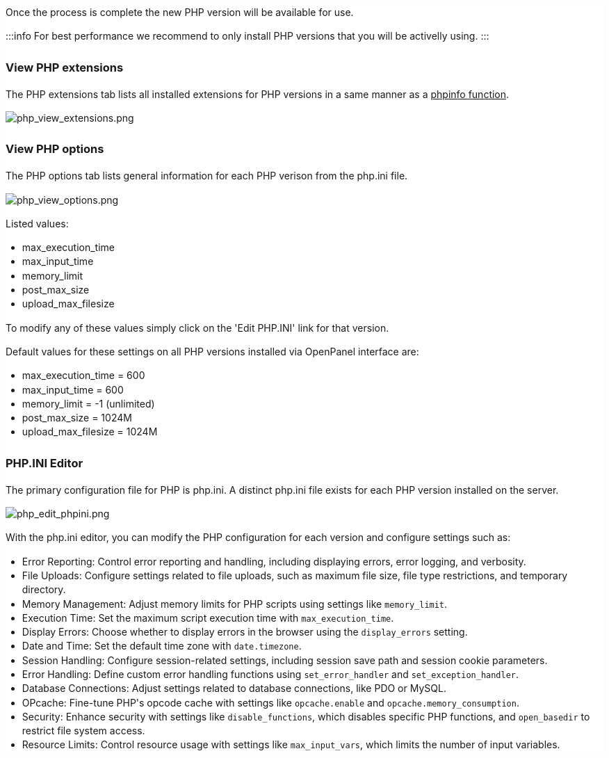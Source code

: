 Once the process is complete the new PHP version will be available for use.

:::info
For best performance we recommend to only install PHP versions that you will be activelly using.
:::

### View PHP extensions

The PHP extensions tab lists all installed extensions for PHP versions in a same manner as a [phpinfo function](https://www.php.net/manual/en/function.phpinfo.php).

![php_view_extensions.png](/img/panel/v1/advanced/php_view_extensions.png)

### View PHP options

The PHP options tab lists general information for each PHP verison from the php.ini file.

![php_view_options.png](/img/panel/v1/advanced/php_view_options.png)

Listed values:

- max_execution_time
- max_input_time
- memory_limit
- post_max_size
- upload_max_filesize

To modify any of these values simply click on the 'Edit PHP.INI' link for that version.

Default values for these settings on all PHP versions installed via OpenPanel interface are:

- max_execution_time = 600
- max_input_time = 600
- memory_limit = -1 (unlimited)
- post_max_size = 1024M
- upload_max_filesize = 1024M

### PHP.INI Editor

The primary configuration file for PHP is php.ini. A distinct php.ini file exists for each PHP version installed on the server. 

![php_edit_phpini.png](/img/panel/v1/advanced/php_edit_phpini.png)

With the php.ini editor, you can modify the PHP configuration for each version and configure settings such as:


- Error Reporting: Control error reporting and handling, including displaying errors, error logging, and verbosity.
- File Uploads: Configure settings related to file uploads, such as maximum file size, file type restrictions, and temporary directory.
- Memory Management: Adjust memory limits for PHP scripts using settings like `memory_limit`.
- Execution Time: Set the maximum script execution time with `max_execution_time`.
- Display Errors: Choose whether to display errors in the browser using the `display_errors` setting.
- Date and Time: Set the default time zone with `date.timezone`.
- Session Handling: Configure session-related settings, including session save path and session cookie parameters.
- Error Handling: Define custom error handling functions using `set_error_handler` and `set_exception_handler`.
- Database Connections: Adjust settings related to database connections, like PDO or MySQL.
- OPcache: Fine-tune PHP's opcode cache with settings like `opcache.enable` and `opcache.memory_consumption`.
- Security: Enhance security with settings like `disable_functions`, which disables specific PHP functions, and `open_basedir` to restrict file system access.
- Resource Limits: Control resource usage with settings like `max_input_vars`, which limits the number of input variables.